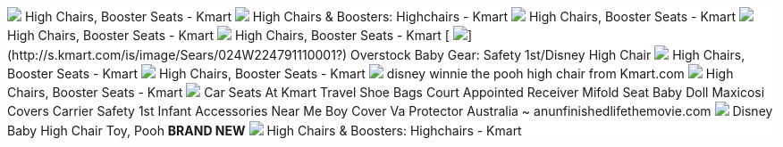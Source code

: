 [ ![](https://c.shld.net/rpx/i/s/pi/mp/10160405/prod_9172187332?src=http%3A%2F%2Flykartstore.site%2Flykartimage%2FimageB%2FALVB07WNS6JLT.jpg&d=90f6abba341122d7f78d25549f7acef44a174237&hei=245&wid=245&op_sharpen=1&qlt=85)](https://c.shld.net/rpx/i/s/pi/mp/10160405/prod_9172187332?src=http%3A%2F%2Flykartstore.site%2Flykartimage%2FimageB%2FALVB07WNS6JLT.jpg&d=90f6abba341122d7f78d25549f7acef44a174237&hei=245&wid=245&op_sharpen=1&qlt=85) High Chairs, Booster Seats - Kmart
[ ![](https://c.shld.net/rpx/i/s/pi/mp/10170348/prod_7026971516?src=https%3A%2F%2Fcdn.shopify.com%2Fs%2Ffiles%2F1%2F0002%2F1423%2F7190%2Fproducts%2Fpink1.jpg%3Fv%3D1547231485&d=2dec1d661f10f5c11999d5d29583e4001890444b&hei=245&wid=245&op_sharpen=1&qlt=85)](https://c.shld.net/rpx/i/s/pi/mp/10170348/prod_7026971516?src=https%3A%2F%2Fcdn.shopify.com%2Fs%2Ffiles%2F1%2F0002%2F1423%2F7190%2Fproducts%2Fpink1.jpg%3Fv%3D1547231485&d=2dec1d661f10f5c11999d5d29583e4001890444b&hei=245&wid=245&op_sharpen=1&qlt=85) High Chairs & Boosters: Highchairs - Kmart
[ ![](https://c.shld.net/rpx/i/s/pi/mp/10160405/prod_9172153232?src=http%3A%2F%2Flykartstore.site%2Flykartimage%2FimageB%2FALVB07J5RHC2V.jpg&d=3765ee8d142625fa1aa5ca9e4bbc340172c54334&hei=245&wid=245&op_sharpen=1&qlt=85)](https://c.shld.net/rpx/i/s/pi/mp/10160405/prod_9172153232?src=http%3A%2F%2Flykartstore.site%2Flykartimage%2FimageB%2FALVB07J5RHC2V.jpg&d=3765ee8d142625fa1aa5ca9e4bbc340172c54334&hei=245&wid=245&op_sharpen=1&qlt=85) High Chairs, Booster Seats - Kmart
[ ![](https://c.shld.net/rpx/i/s/pi/mp/10160405/prod_9172157832?src=http%3A%2F%2Flykartstore.site%2Flykartimage%2FimageB%2FALVB07GZVYFGN.jpg&d=1ed9ef960e4d219bc8f3e7f71dc65f229f9f8a2b&hei=245&wid=245&op_sharpen=1&qlt=85)](https://c.shld.net/rpx/i/s/pi/mp/10160405/prod_9172157832?src=http%3A%2F%2Flykartstore.site%2Flykartimage%2FimageB%2FALVB07GZVYFGN.jpg&d=1ed9ef960e4d219bc8f3e7f71dc65f229f9f8a2b&hei=245&wid=245&op_sharpen=1&qlt=85) High Chairs, Booster Seats - Kmart
[ ![](https://c.shld.net/rpx/i/s/pi/mp/28723/prod_6313151523?src=http%3A%2F%2Fimages-2.edealszone.com%2Fer1000%2F2%2Fu%2F2ub008flarjaer1000.jpg&d=d69a78810d02585b836e0a8019219ccccf35f94e&hei=245&wid=245&op_sharpen=1&qlt=85)](https://c.shld.net/rpx/i/s/pi/mp/28723/prod_6313151523?src=http%3A%2F%2Fimages-2.edealszone.com%2Fer1000%2F2%2Fu%2F2ub008flarjaer1000.jpg&d=d69a78810d02585b836e0a8019219ccccf35f94e&hei=245&wid=245&op_sharpen=1&qlt=85) High Chairs, Booster Seats - Kmart
[ ![](http://s.kmart.com/is/image/Sears/024W224791110001?)](http://s.kmart.com/is/image/Sears/024W224791110001?) Overstock Baby Gear: Safety 1st/Disney High Chair
[ ![](https://c.shld.net/rpx/i/s/pi/mp/10160405/prod_9172158232?src=http%3A%2F%2Flykartstore.site%2Flykartimage%2FimageB%2FALVB073ZCNFQ8.jpg&d=ad617e3efb19ca84dbeb7452c70e892c1eb86104&hei=245&wid=245&op_sharpen=1&qlt=85)](https://c.shld.net/rpx/i/s/pi/mp/10160405/prod_9172158232?src=http%3A%2F%2Flykartstore.site%2Flykartimage%2FimageB%2FALVB073ZCNFQ8.jpg&d=ad617e3efb19ca84dbeb7452c70e892c1eb86104&hei=245&wid=245&op_sharpen=1&qlt=85) High Chairs, Booster Seats - Kmart
[ ![](https://c.shld.net/rpx/i/s/pi/mp/10160405/prod_9172161632?src=http%3A%2F%2Flykartstore.site%2Flykartimage%2FimageB%2FALVB071CMSY2K.jpg&d=d6b61865087a0e4ca3c1fa931d3c4999e6475d89&hei=245&wid=245&op_sharpen=1&qlt=85)](https://c.shld.net/rpx/i/s/pi/mp/10160405/prod_9172161632?src=http%3A%2F%2Flykartstore.site%2Flykartimage%2FimageB%2FALVB071CMSY2K.jpg&d=d6b61865087a0e4ca3c1fa931d3c4999e6475d89&hei=245&wid=245&op_sharpen=1&qlt=85) High Chairs, Booster Seats - Kmart
[ ![](https://c.shld.net/rpx/i/s/pi/mp/27954/prod_14192226717?src=http%3A%2F%2Fgm-images.amiventures.net%2FAMI%2FB0049W9G2S_L1.jpg&d=f573f713ee40cacad3af304cea65372249390b11&hei=250&wid=250&op_sharpen=1&qlt=85)](https://c.shld.net/rpx/i/s/pi/mp/27954/prod_14192226717?src=http%3A%2F%2Fgm-images.amiventures.net%2FAMI%2FB0049W9G2S_L1.jpg&d=f573f713ee40cacad3af304cea65372249390b11&hei=250&wid=250&op_sharpen=1&qlt=85) disney winnie the pooh high chair from Kmart.com
[ ![](https://c.shld.net/rpx/i/s/pi/mp/10160405/prod_9172152832?src=http%3A%2F%2Flykartstore.site%2Flykartimage%2FimageB%2FALVB07PLVF8G4.jpg&d=49a6471d6ab3da922f26d98f76b611f8cbb362e2&hei=245&wid=245&op_sharpen=1&qlt=85)](https://c.shld.net/rpx/i/s/pi/mp/10160405/prod_9172152832?src=http%3A%2F%2Flykartstore.site%2Flykartimage%2FimageB%2FALVB07PLVF8G4.jpg&d=49a6471d6ab3da922f26d98f76b611f8cbb362e2&hei=245&wid=245&op_sharpen=1&qlt=85) High Chairs, Booster Seats - Kmart
[ ![](https://www.anunfinishedlifethemovie.com/b/2020/04/car-seats-at-kmart-travel-shoe-bags-court-appointed-receiver-mifold-seat-baby-doll-maxicosi-covers-carrier-safety-1st-infant-accessories-near-me-boy-cover-va.jpeg)](https://www.anunfinishedlifethemovie.com/b/2020/04/car-seats-at-kmart-travel-shoe-bags-court-appointed-receiver-mifold-seat-baby-doll-maxicosi-covers-carrier-safety-1st-infant-accessories-near-me-boy-cover-va.jpeg) Car Seats At Kmart Travel Shoe Bags Court Appointed Receiver Mifold Seat  Baby Doll Maxicosi Covers Carrier Safety 1st Infant Accessories Near Me Boy  Cover Va Protector Australia ~ anunfinishedlifethemovie.com
[ ![](https://c.shld.net/rpx/i/s/pi/mp/10298418/prod_19847356139?src=https%3A%2F%2Fi.ebayimg.com%2Fimages%2Fg%2FxQEAAOSwabxeITY9%2Fs-l1600.jpg&d=7192c551a3a47b561d527ca9df31ab758113775a&hei=333&wid=333&op_sharpen=1)](https://c.shld.net/rpx/i/s/pi/mp/10298418/prod_19847356139?src=https%3A%2F%2Fi.ebayimg.com%2Fimages%2Fg%2FxQEAAOSwabxeITY9%2Fs-l1600.jpg&d=7192c551a3a47b561d527ca9df31ab758113775a&hei=333&wid=333&op_sharpen=1) Disney Baby High Chair Toy, Pooh **BRAND NEW**
[ ![](https://c.shld.net/rpx/i/s/i/spin/10164060/prod_20298416812?hei=245&wid=245&op_sharpen=1&qlt=85)](https://c.shld.net/rpx/i/s/i/spin/10164060/prod_20298416812?hei=245&wid=245&op_sharpen=1&qlt=85) High Chairs & Boosters: Highchairs - Kmart
